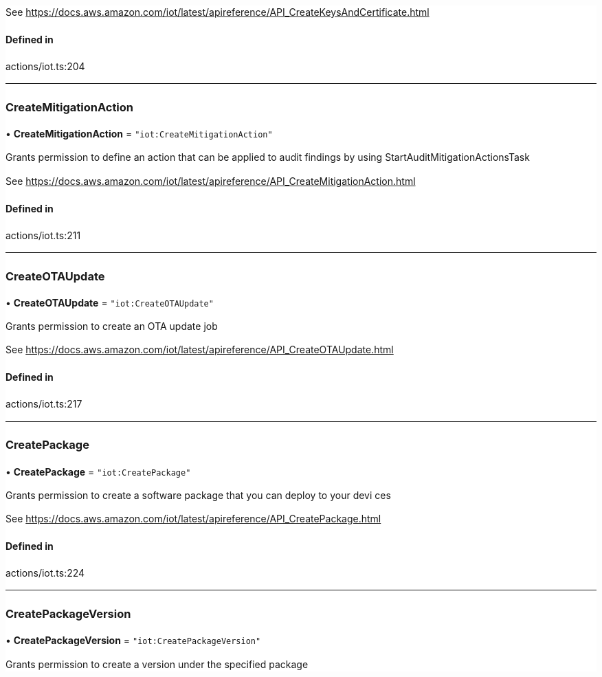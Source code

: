 See https://docs.aws.amazon.com/iot/latest/apireference/API_CreateKeysAndCertificate.html

#### Defined in

actions/iot.ts:204

___

### CreateMitigationAction

• **CreateMitigationAction** = ``"iot:CreateMitigationAction"``

Grants permission to define an action that can be applied to audit findings by
using StartAuditMitigationActionsTask

See https://docs.aws.amazon.com/iot/latest/apireference/API_CreateMitigationAction.html

#### Defined in

actions/iot.ts:211

___

### CreateOTAUpdate

• **CreateOTAUpdate** = ``"iot:CreateOTAUpdate"``

Grants permission to create an OTA update job

See https://docs.aws.amazon.com/iot/latest/apireference/API_CreateOTAUpdate.html

#### Defined in

actions/iot.ts:217

___

### CreatePackage

• **CreatePackage** = ``"iot:CreatePackage"``

Grants permission to create a software package that you can deploy to your devi
ces

See https://docs.aws.amazon.com/iot/latest/apireference/API_CreatePackage.html

#### Defined in

actions/iot.ts:224

___

### CreatePackageVersion

• **CreatePackageVersion** = ``"iot:CreatePackageVersion"``

Grants permission to create a version under the specified package
